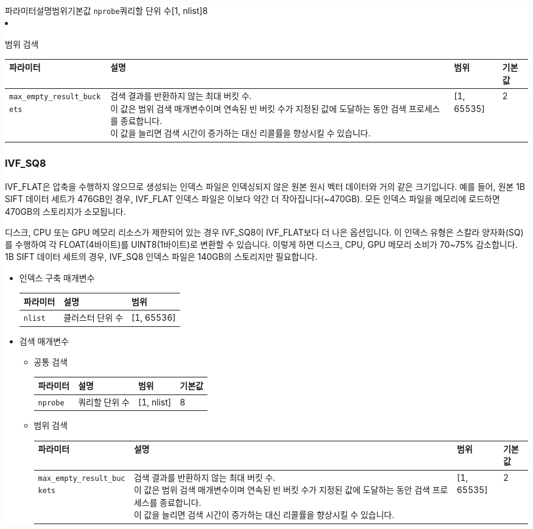 <thead>
<tr><th>파라미터</th><th>설명</th><th>범위</th><th>기본값</th></tr>
</thead>
<tbody>
<tr><td><code translate="no">nprobe</code></td><td>쿼리할 단위 수</td><td>[1, nlist]</td><td>8</td></tr>
</tbody>
</table>
</li>
<li><p>범위 검색</p>
<table>
<thead>
<tr><th>파라미터</th><th>설명</th><th>범위</th><th>기본값</th></tr>
</thead>
<tbody>
<tr><td><code translate="no">max_empty_result_buckets</code></td><td>검색 결과를 반환하지 않는 최대 버킷 수.<br/>이 값은 범위 검색 매개변수이며 연속된 빈 버킷 수가 지정된 값에 도달하는 동안 검색 프로세스를 종료합니다.<br/>이 값을 늘리면 검색 시간이 증가하는 대신 리콜률을 향상시킬 수 있습니다.</td><td>[1, 65535]</td><td>2</td></tr>
</tbody>
</table>
</li>
</ul></li>
</ul>
<h3 id="IVFSQ8" class="common-anchor-header">IVF_SQ8</h3><p>IVF_FLAT은 압축을 수행하지 않으므로 생성되는 인덱스 파일은 인덱싱되지 않은 원본 원시 벡터 데이터와 거의 같은 크기입니다. 예를 들어, 원본 1B SIFT 데이터 세트가 476GB인 경우, IVF_FLAT 인덱스 파일은 이보다 약간 더 작아집니다(~470GB). 모든 인덱스 파일을 메모리에 로드하면 470GB의 스토리지가 소모됩니다.</p>
<p>디스크, CPU 또는 GPU 메모리 리소스가 제한되어 있는 경우 IVF_SQ8이 IVF_FLAT보다 더 나은 옵션입니다. 이 인덱스 유형은 스칼라 양자화(SQ)를 수행하여 각 FLOAT(4바이트)를 UINT8(1바이트)로 변환할 수 있습니다. 이렇게 하면 디스크, CPU, GPU 메모리 소비가 70~75% 감소합니다. 1B SIFT 데이터 세트의 경우, IVF_SQ8 인덱스 파일은 140GB의 스토리지만 필요합니다.</p>
<ul>
<li><p>인덱스 구축 매개변수</p>
<table>
<thead>
<tr><th>파라미터</th><th>설명</th><th>범위</th></tr>
</thead>
<tbody>
<tr><td><code translate="no">nlist</code></td><td>클러스터 단위 수</td><td>[1, 65536]</td></tr>
</tbody>
</table>
</li>
<li><p>검색 매개변수</p>
<ul>
<li><p>공통 검색</p>
<table>
<thead>
<tr><th>파라미터</th><th>설명</th><th>범위</th><th>기본값</th></tr>
</thead>
<tbody>
<tr><td><code translate="no">nprobe</code></td><td>쿼리할 단위 수</td><td>[1, nlist]</td><td>8</td></tr>
</tbody>
</table>
</li>
<li><p>범위 검색</p>
<table>
<thead>
<tr><th>파라미터</th><th>설명</th><th>범위</th><th>기본값</th></tr>
</thead>
<tbody>
<tr><td><code translate="no">max_empty_result_buckets</code></td><td>검색 결과를 반환하지 않는 최대 버킷 수.<br/>이 값은 범위 검색 매개변수이며 연속된 빈 버킷 수가 지정된 값에 도달하는 동안 검색 프로세스를 종료합니다.<br/>이 값을 늘리면 검색 시간이 증가하는 대신 리콜률을 향상시킬 수 있습니다.</td><td>[1, 65535]</td><td>2</td></tr>
</tbody>
</table>
</li>
</ul></li>